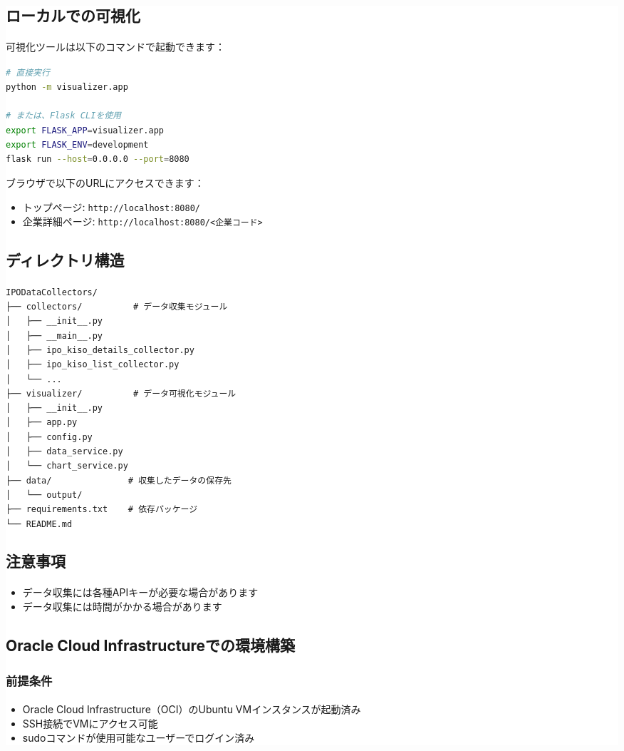 ## ローカルでの可視化

可視化ツールは以下のコマンドで起動できます：

```bash
# 直接実行
python -m visualizer.app

# または、Flask CLIを使用
export FLASK_APP=visualizer.app
export FLASK_ENV=development
flask run --host=0.0.0.0 --port=8080
```

ブラウザで以下のURLにアクセスできます：
- トップページ: `http://localhost:8080/`
- 企業詳細ページ: `http://localhost:8080/<企業コード>`

## ディレクトリ構造

```
IPODataCollectors/
├── collectors/          # データ収集モジュール
│   ├── __init__.py
│   ├── __main__.py
│   ├── ipo_kiso_details_collector.py
│   ├── ipo_kiso_list_collector.py
│   └── ...
├── visualizer/          # データ可視化モジュール
│   ├── __init__.py
│   ├── app.py
│   ├── config.py
│   ├── data_service.py
│   └── chart_service.py
├── data/               # 収集したデータの保存先
│   └── output/
├── requirements.txt    # 依存パッケージ
└── README.md
```

## 注意事項

- データ収集には各種APIキーが必要な場合があります
- データ収集には時間がかかる場合があります

## Oracle Cloud Infrastructureでの環境構築

### 前提条件
- Oracle Cloud Infrastructure（OCI）のUbuntu VMインスタンスが起動済み
- SSH接続でVMにアクセス可能
- sudoコマンドが使用可能なユーザーでログイン済み
